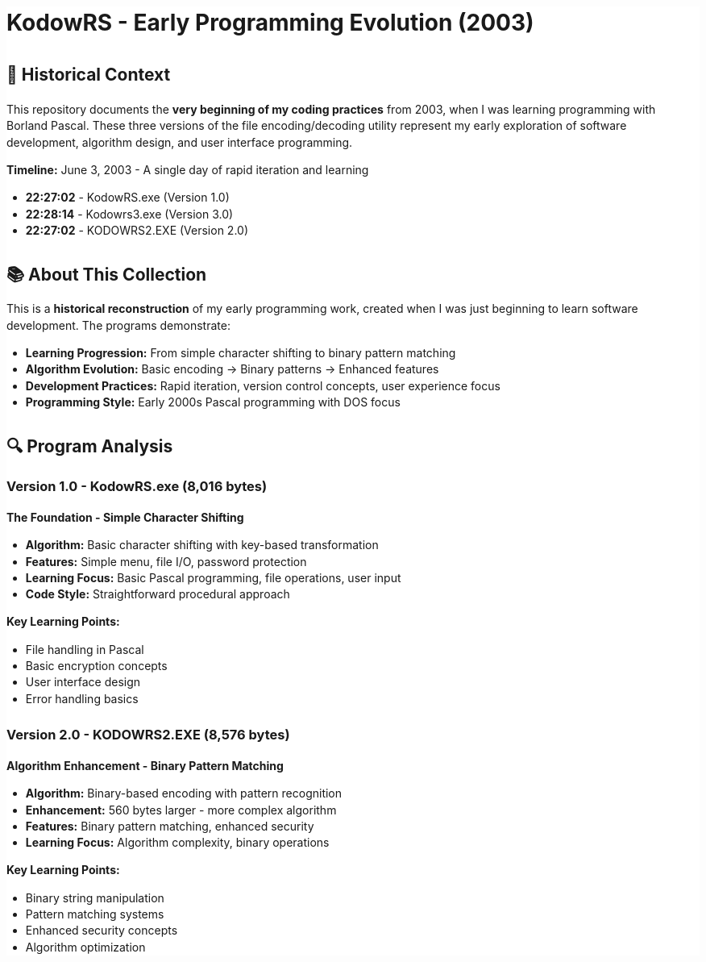 # KodowRS - Early Programming Evolution (2003)

## 🎯 **Historical Context**

This repository documents the **very beginning of my coding practices** from 2003, when I was learning programming with Borland Pascal. These three versions of the file encoding/decoding utility represent my early exploration of software development, algorithm design, and user interface programming.

**Timeline:** June 3, 2003 - A single day of rapid iteration and learning
- **22:27:02** - KodowRS.exe (Version 1.0)
- **22:28:14** - Kodowrs3.exe (Version 3.0) 
- **22:27:02** - KODOWRS2.EXE (Version 2.0)

## 📚 **About This Collection**

This is a **historical reconstruction** of my early programming work, created when I was just beginning to learn software development. The programs demonstrate:

- **Learning Progression:** From simple character shifting to binary pattern matching
- **Algorithm Evolution:** Basic encoding → Binary patterns → Enhanced features
- **Development Practices:** Rapid iteration, version control concepts, user experience focus
- **Programming Style:** Early 2000s Pascal programming with DOS focus

## 🔍 **Program Analysis**

### **Version 1.0 - KodowRS.exe** (8,016 bytes)
**The Foundation - Simple Character Shifting**

- **Algorithm:** Basic character shifting with key-based transformation
- **Features:** Simple menu, file I/O, password protection
- **Learning Focus:** Basic Pascal programming, file operations, user input
- **Code Style:** Straightforward procedural approach

**Key Learning Points:**
- File handling in Pascal
- Basic encryption concepts
- User interface design
- Error handling basics

### **Version 2.0 - KODOWRS2.EXE** (8,576 bytes)
**Algorithm Enhancement - Binary Pattern Matching**

- **Algorithm:** Binary-based encoding with pattern recognition
- **Enhancement:** 560 bytes larger - more complex algorithm
- **Features:** Binary pattern matching, enhanced security
- **Learning Focus:** Algorithm complexity, binary operations

**Key Learning Points:**
- Binary string manipulation
- Pattern matching systems
- Enhanced security concepts
- Algorithm optimization
